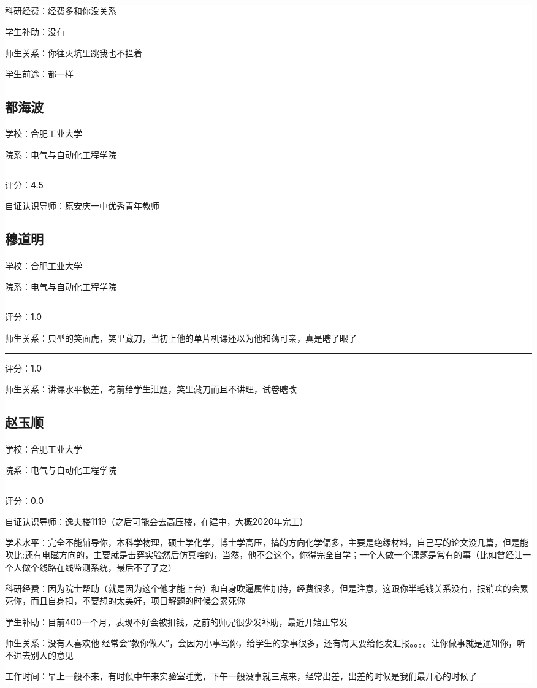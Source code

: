 科研经费：经费多和你没关系

学生补助：没有

师生关系：你往火坑里跳我也不拦着

学生前途：都一样

## 都海波

学校：合肥工业大学

院系：电气与自动化工程学院

* * *

评分：4.5

自证认识导师：原安庆一中优秀青年教师

## 穆道明

学校：合肥工业大学

院系：电气与自动化工程学院

* * *

评分：1.0

师生关系：典型的笑面虎，笑里藏刀，当初上他的单片机课还以为他和蔼可亲，真是瞎了眼了

* * *

评分：1.0

师生关系：讲课水平极差，考前给学生泄题，笑里藏刀而且不讲理，试卷瞎改

## 赵玉顺

学校：合肥工业大学

院系：电气与自动化工程学院

* * *

评分：0.0

自证认识导师：逸夫楼1119（之后可能会去高压楼，在建中，大概2020年完工）

学术水平：完全不能辅导你，本科学物理，硕士学化学，博士学高压，搞的方向化学偏多，主要是绝缘材料，自己写的论文没几篇，但是能吹比;还有电磁方向的，主要就是击穿实验然后仿真啥的，当然，他不会这个，你得完全自学；一个人做一个课题是常有的事（比如曾经让一个人做个线路在线监测系统，最后不了了之）

科研经费：因为院士帮助（就是因为这个他才能上台）和自身吹逼属性加持，经费很多，但是注意，这跟你半毛钱关系没有，报销啥的会累死你，而且自身扣，不要想的太美好，项目解题的时候会累死你

学生补助：目前400一个月，表现不好会被扣钱，之前的师兄很少发补助，最近开始正常发

师生关系：没有人喜欢他
经常会“教你做人”，会因为小事骂你，给学生的杂事很多，还有每天要给他发汇报。。。。让你做事就是通知你，听不进去别人的意见

工作时间：早上一般不来，有时候中午来实验室睡觉，下午一般没事就三点来，经常出差，出差的时候是我们最开心的时候了
